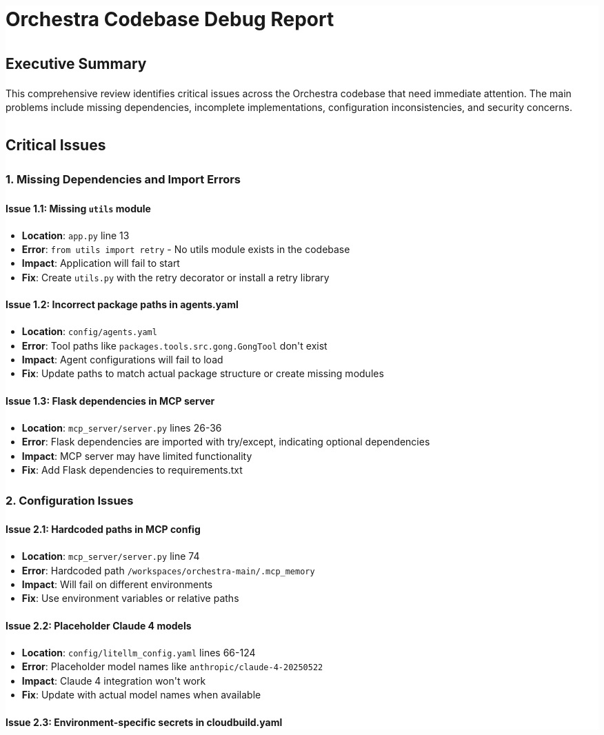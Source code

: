 # Orchestra Codebase Debug Report

## Executive Summary

This comprehensive review identifies critical issues across the Orchestra codebase that need immediate attention. The main problems include missing dependencies, incomplete implementations, configuration inconsistencies, and security concerns.

## Critical Issues

### 1. Missing Dependencies and Import Errors

#### Issue 1.1: Missing `utils` module

- **Location**: `app.py` line 13
- **Error**: `from utils import retry` - No utils module exists in the codebase
- **Impact**: Application will fail to start
- **Fix**: Create `utils.py` with the retry decorator or install a retry library

#### Issue 1.2: Incorrect package paths in agents.yaml

- **Location**: `config/agents.yaml`
- **Error**: Tool paths like `packages.tools.src.gong.GongTool` don't exist
- **Impact**: Agent configurations will fail to load
- **Fix**: Update paths to match actual package structure or create missing modules

#### Issue 1.3: Flask dependencies in MCP server

- **Location**: `mcp_server/server.py` lines 26-36
- **Error**: Flask dependencies are imported with try/except, indicating optional dependencies
- **Impact**: MCP server may have limited functionality
- **Fix**: Add Flask dependencies to requirements.txt

### 2. Configuration Issues

#### Issue 2.1: Hardcoded paths in MCP config

- **Location**: `mcp_server/server.py` line 74
- **Error**: Hardcoded path `/workspaces/orchestra-main/.mcp_memory`
- **Impact**: Will fail on different environments
- **Fix**: Use environment variables or relative paths

#### Issue 2.2: Placeholder Claude 4 models

- **Location**: `config/litellm_config.yaml` lines 66-124
- **Error**: Placeholder model names like `anthropic/claude-4-20250522`
- **Impact**: Claude 4 integration won't work
- **Fix**: Update with actual model names when available

#### Issue 2.3: Environment-specific secrets in cloudbuild.yaml
